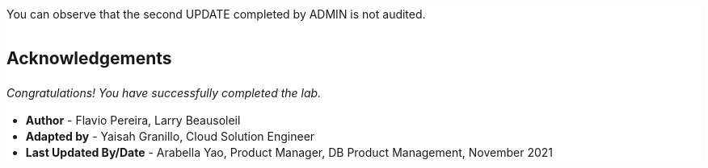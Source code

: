    You can observe that the second UPDATE completed by ADMIN is not audited.

## Acknowledgements
*Congratulations! You have successfully completed the lab.*

- **Author** - Flavio Pereira, Larry Beausoleil
- **Adapted by** -  Yaisah Granillo, Cloud Solution Engineer
- **Last Updated By/Date** - Arabella Yao, Product Manager, DB Product Management, November 2021